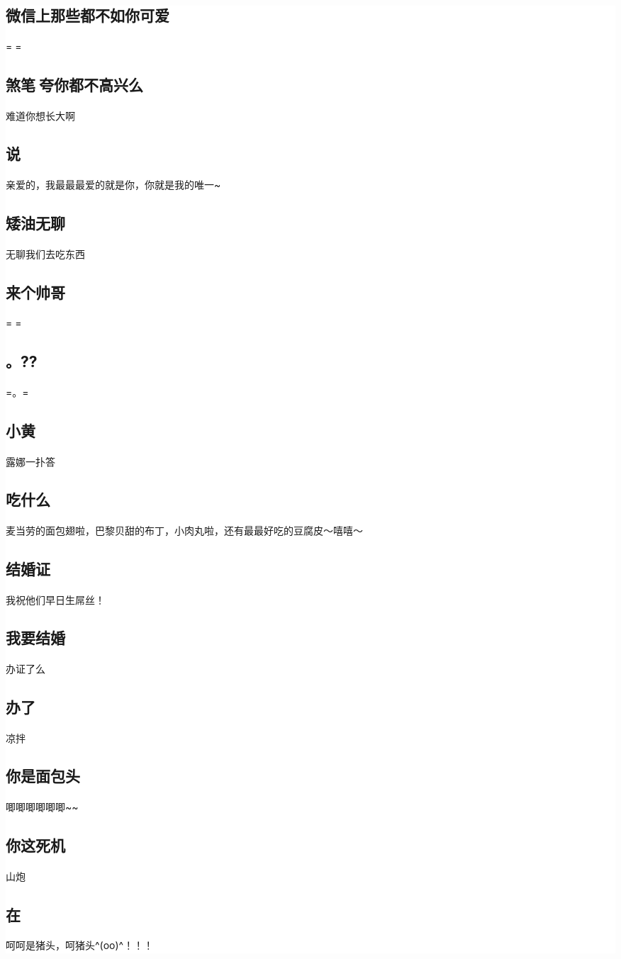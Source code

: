 ## 微信上那些都不如你可爱
= =

## 煞笔 夸你都不高兴么
难道你想长大啊

## 说
亲爱的，我最最最爱的就是你，你就是我的唯一~

## 矮油无聊
无聊我们去吃东西

## 来个帅哥
= =

## 。??
=。=

## 小黄
露娜一扑答

## 吃什么
麦当劳的面包翅啦，巴黎贝甜的布丁，小肉丸啦，还有最最好吃的豆腐皮～嘻嘻～

## 结婚证
我祝他们早日生屌丝！

## 我要结婚
办证了么

## 办了
凉拌

## 你是面包头
唧唧唧唧唧唧~~

## 你这死机
山炮

## 在
呵呵是猪头，呵猪头^(oo)^！！！
